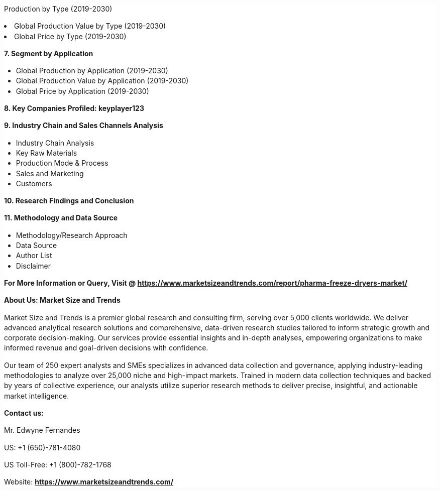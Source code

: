 Production by Type (2019-2030)</li><li>Global Production Value by Type (2019-2030)</li><li>Global Price by Type (2019-2030)</li></ul><p><strong>7. Segment by Application</strong></p><ul><li>Global Production by Application (2019-2030)</li><li>Global Production Value by Application (2019-2030)</li><li>Global Price by Application (2019-2030)</li></ul><p><strong>8. Key Companies Profiled: keyplayer123</strong></p><p><strong>9. Industry Chain and Sales Channels Analysis</strong></p><ul><li>Industry Chain Analysis</li><li>Key Raw Materials</li><li>Production Mode &amp; Process</li><li>Sales and Marketing</li><li>Customers</li></ul><p><strong>10. Research Findings and Conclusion</strong></p><p><strong>11. Methodology and Data Source</strong></p><ul><li>Methodology/Research Approach</li><li>Data Source</li><li>Author List</li><li>Disclaimer</li></ul></p><p><strong>For More Information or Query, Visit @ <a href="https://www.marketsizeandtrends.com/report/pharma-freeze-dryers-market/">https://www.marketsizeandtrends.com/report/pharma-freeze-dryers-market/</a></strong></p><p><strong>About Us: Market Size and Trends</strong></p><p>Market Size and Trends is a premier global research and consulting firm, serving over 5,000 clients worldwide. We deliver advanced analytical research solutions and comprehensive, data-driven research studies tailored to inform strategic growth and corporate decision-making. Our services provide essential insights and in-depth analyses, empowering organizations to make informed revenue and goal-driven decisions with confidence.</p><p>Our team of 250 expert analysts and SMEs specializes in advanced data collection and governance, applying industry-leading methodologies to analyze over 25,000 niche and high-impact markets. Trained in modern data collection techniques and backed by years of collective experience, our analysts utilize superior research methods to deliver precise, insightful, and actionable market intelligence.</p><p><strong>Contact us:</strong></p><p>Mr. Edwyne Fernandes</p><p>US: +1 (650)-781-4080</p><p>US Toll-Free: +1 (800)-782-1768</p><p>Website: <strong><a href="https://www.marketsizeandtrends.com/">https://www.marketsizeandtrends.com/</a></strong></p>
